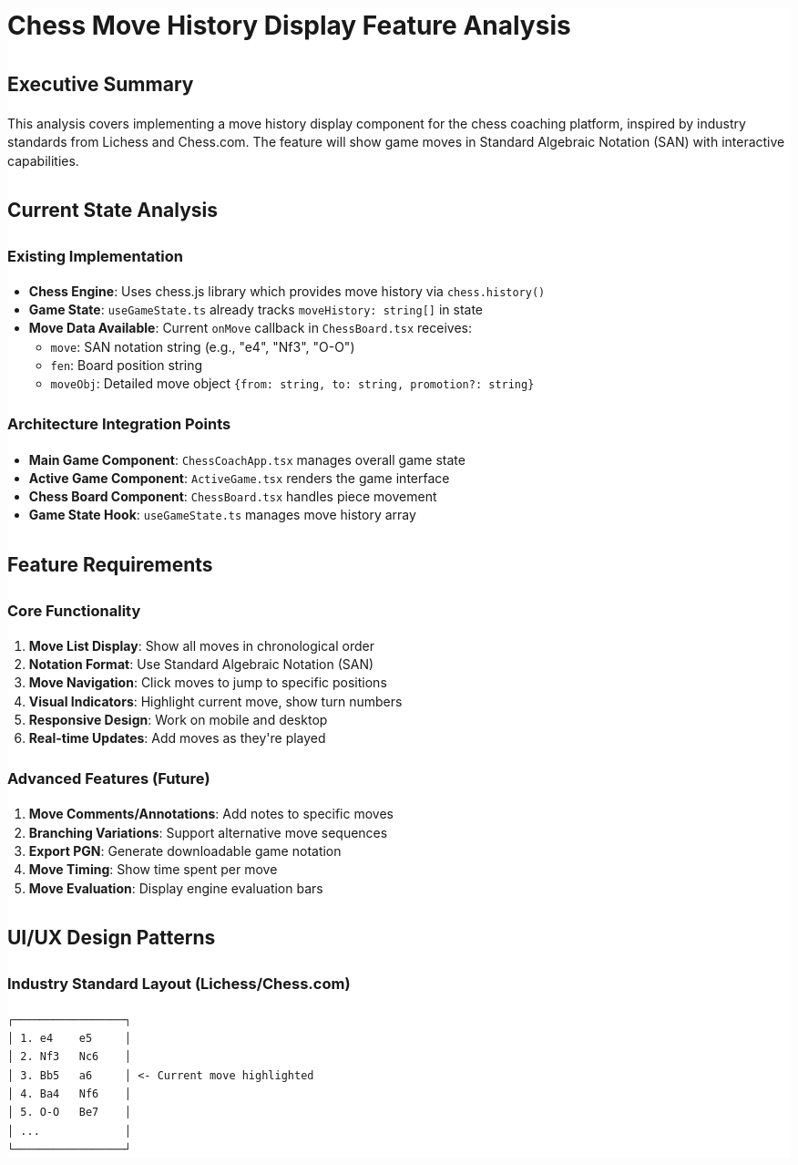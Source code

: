 # Chess Move History Display Feature Analysis

## Executive Summary

This analysis covers implementing a move history display component for the chess coaching platform, inspired by industry standards from Lichess and Chess.com. The feature will show game moves in Standard Algebraic Notation (SAN) with interactive capabilities.

## Current State Analysis

### Existing Implementation
- **Chess Engine**: Uses chess.js library which provides move history via `chess.history()`
- **Game State**: `useGameState.ts` already tracks `moveHistory: string[]` in state
- **Move Data Available**: Current `onMove` callback in `ChessBoard.tsx` receives:
  - `move`: SAN notation string (e.g., "e4", "Nf3", "O-O")
  - `fen`: Board position string
  - `moveObj`: Detailed move object `{from: string, to: string, promotion?: string}`

### Architecture Integration Points
- **Main Game Component**: `ChessCoachApp.tsx` manages overall game state
- **Active Game Component**: `ActiveGame.tsx` renders the game interface
- **Chess Board Component**: `ChessBoard.tsx` handles piece movement
- **Game State Hook**: `useGameState.ts` manages move history array

## Feature Requirements

### Core Functionality
1. **Move List Display**: Show all moves in chronological order
2. **Notation Format**: Use Standard Algebraic Notation (SAN)
3. **Move Navigation**: Click moves to jump to specific positions
4. **Visual Indicators**: Highlight current move, show turn numbers
5. **Responsive Design**: Work on mobile and desktop
6. **Real-time Updates**: Add moves as they're played

### Advanced Features (Future)
1. **Move Comments/Annotations**: Add notes to specific moves
2. **Branching Variations**: Support alternative move sequences
3. **Export PGN**: Generate downloadable game notation
4. **Move Timing**: Show time spent per move
5. **Move Evaluation**: Display engine evaluation bars

## UI/UX Design Patterns

### Industry Standard Layout (Lichess/Chess.com)
```
┌─────────────────┐
│ 1. e4    e5     │
│ 2. Nf3   Nc6    │
│ 3. Bb5   a6     │ <- Current move highlighted
│ 4. Ba4   Nf6    │
│ 5. O-O   Be7    │
│ ...             │
└─────────────────┘
```
